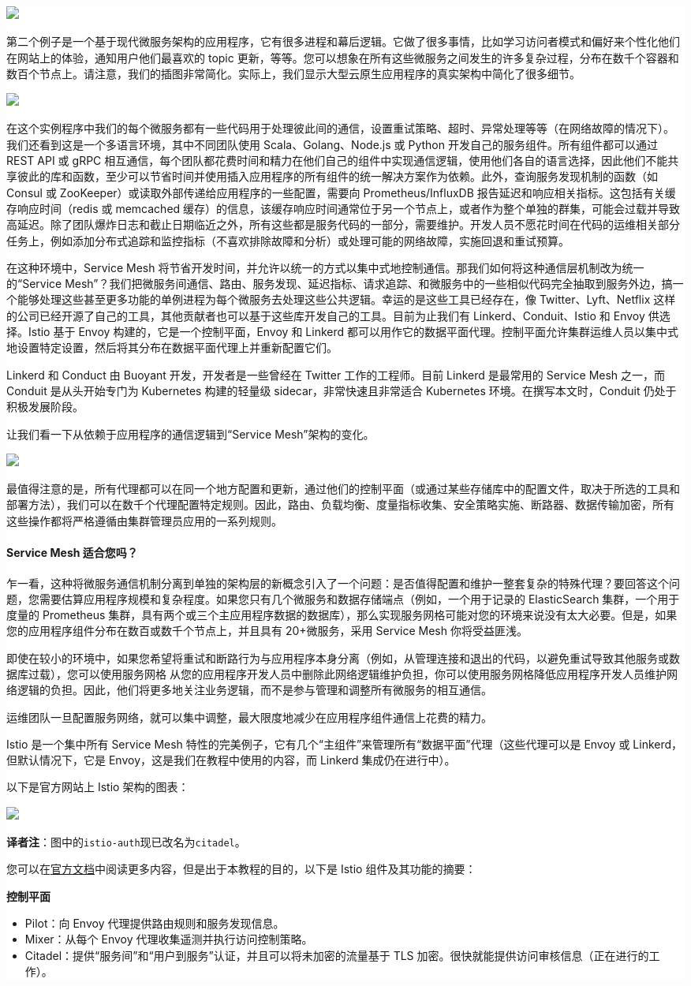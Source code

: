 ![](https://raw.githubusercontent.com/servicemesher/website/master/content/blog/hands-on-canary-deployments-with-istio-and-kubernetes/006tNbRwgy1furqkylpsfj30sg0g675p.jpg)

第二个例子是一个基于现代微服务架构的应用程序，它有很多进程和幕后逻辑。它做了很多事情，比如学习访问者模式和偏好来个性化他们在网站上的体验，通知用户他们最喜欢的 topic 更新，等等。您可以想象在所有这些微服务之间发生的许多复杂过程，分布在数千个容器和数百个节点上。请注意，我们的插图非常简化。实际上，我们显示大型云原生应用程序的真实架构中简化了很多细节。

![](https://raw.githubusercontent.com/servicemesher/website/master/content/blog/hands-on-canary-deployments-with-istio-and-kubernetes/006tNbRwgy1furql7tds4j30sg0ihgnv.jpg)

在这个实例程序中我们的每个微服务都有一些代码用于处理彼此间的通信，设置重试策略、超时、异常处理等等（在网络故障的情况下）。我们还看到这是一个多语言环境，其中不同团队使用 Scala、Golang、Node.js 或 Python 开发自己的服务组件。所有组件都可以通过 REST API 或 gRPC 相互通信，每个团队都花费时间和精力在他们自己的组件中实现通信逻辑，使用他们各自的语言选择，因此他们不能共享彼此的库和函数，至少可以节省时间并使用插入应用程序的所有组件的统一解决方案作为依赖。此外，查询服务发现机制的函数（如 Consul 或 ZooKeeper）或读取外部传递给应用程序的一些配置，需要向 Prometheus/InfluxDB 报告延迟和响应相关指标。这包括有关缓存响应时间（redis 或 memcached 缓存）的信息，该缓存响应时间通常位于另一个节点上，或者作为整个单独的群集，可能会过载并导致高延迟。除了团队爆炸日志和截止日期临近之外，所有这些都是服务代码的一部分，需要维护。开发人员不愿花时间在代码的运维相关部分任务上，例如添加分布式追踪和监控指标（不喜欢排除故障和分析）或处理可能的网络故障，实施回退和重试预算。

在这种环境中，Service Mesh 将节省开发时间，并允许以统一的方式以集中式地控制通信。那我们如何将这种通信层机制改为统一的“Service Mesh”？我们把微服务间通信、路由、服务发现、延迟指标、请求追踪、和微服务中的一些相似代码完全抽取到服务外边，搞一个能够处理这些甚至更多功能的单例进程为每个微服务去处理这些公共逻辑。幸运的是这些工具已经存在，像 Twitter、Lyft、Netflix 这样的公司已经开源了自己的工具，其他贡献者也可以基于这些库开发自己的工具。目前为止我们有 Linkerd、Conduit、Istio 和 Envoy 供选择。Istio 基于 Envoy 构建的，它是一个控制平面，Envoy 和 Linkerd 都可以用作它的数据平面代理。控制平面允许集群运维人员以集中式地设置特定设置，然后将其分布在数据平面代理上并重新配置它们。

Linkerd 和 Conduct 由 Buoyant 开发，开发者是一些曾经在 Twitter 工作的工程师。目前 Linkerd 是最常用的 Service Mesh 之一，而 Conduit 是从头开始专门为 Kubernetes 构建的轻量级 sidecar，非常快速且非常适合 Kubernetes 环境。在撰写本文时，Conduit 仍处于积极发展阶段。

让我们看一下从依赖于应用程序的通信逻辑到“Service Mesh”架构的变化。

![](https://raw.githubusercontent.com/servicemesher/website/master/content/blog/hands-on-canary-deployments-with-istio-and-kubernetes/006tNbRwgy1furqle6vqoj30sg0edmz4.jpg)

最值得注意的是，所有代理都可以在同一个地方配置和更新，通过他们的控制平面（或通过某些存储库中的配置文件，取决于所选的工具和部署方法），我们可以在数千个代理配置特定规则。因此，路由、负载均衡、度量指标收集、安全策略实施、断路器、数据传输加密，所有这些操作都将严格遵循由集群管理员应用的一系列规则。

#### Service Mesh 适合您吗？

乍一看，这种将微服务通信机制分离到单独的架构层的新概念引入了一个问题：是否值得配置和维护一整套复杂的特殊代理？要回答这个问题，您需要估算应用程序规模和复杂程度。如果您只有几个微服务和数据存储端点（例如，一个用于记录的 ElasticSearch 集群，一个用于度量的 Prometheus 集群，具有两个或三个主应用程序数据的数据库），那么实现服务网格可能对您的环境来说没有太大必要。但是，如果您的应用程序组件分布在数百或数千个节点上，并且具有 20+微服务，采用 Service Mesh 你将受益匪浅。

即使在较小的环境中，如果您希望将重试和断路行为与应用程序本身分离（例如，从管理连接和退出的代码，以避免重试导致其他服务或数据库过载），您可以使用服务网格 从您的应用程序开发人员中删除此网络逻辑维护负担，你可以使用服务网格降低应用程序开发人员维护网络逻辑的负担。因此，他们将更多地关注业务逻辑，而不是参与管理和调整所有微服务的相互通信。

运维团队一旦配置服务网络，就可以集中调整，最大限度地减少在应用程序组件通信上花费的精力。

Istio 是一个集中所有 Service Mesh 特性的完美例子，它有几个“主组件”来管理所有“数据平面”代理（这些代理可以是 Envoy 或 Linkerd，但默认情况下，它是 Envoy，这是我们在教程中使用的内容，而 Linkerd 集成仍在进行中）。

以下是官方网站上 Istio 架构的图表：

![](https://raw.githubusercontent.com/servicemesher/website/master/content/blog/hands-on-canary-deployments-with-istio-and-kubernetes/006tNbRwgy1furqlqlmubj30sg0gn0uo.jpg)

**译者注**：图中的`istio-auth`现已改名为`citadel`。

您可以在[官方文档](https://istio.io/zh/docs/concepts/what-is-istio/)中阅读更多内容，但是出于本教程的目的，以下是 Istio 组件及其功能的摘要：

**控制平面**

- Pilot：向 Envoy 代理提供路由规则和服务发现信息。
- Mixer：从每个 Envoy 代理收集遥测并执行访问控制策略。
- Citadel：提供“服务间”和“用户到服务”认证，并且可以将未加密的流量基于 TLS 加密。很快就能提供访问审核信息（正在进行的工作）。
